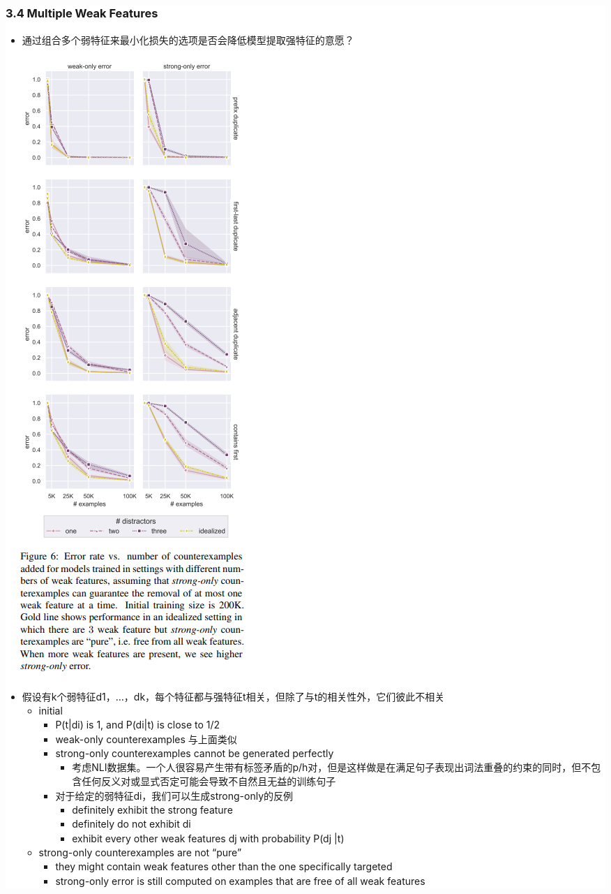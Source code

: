 ### 3.4 Multiple Weak Features
- 通过组合多个弱特征来最小化损失的选项是否会降低模型提取强特征的意愿？

![](../../images/d0001/12405581818207365818.png)

- 假设有k个弱特征d1，…，dk，每个特征都与强特征t相关，但除了与t的相关性外，它们彼此不相关
  - initial
      - P(t|di) is 1, and P(di|t) is close to 1/2
      -  weak-only counterexamples 与上面类似
      -  strong-only counterexamples cannot be generated perfectly
         -  考虑NLI数据集。一个人很容易产生带有标签矛盾的p/h对，但是这样做是在满足句子表现出词法重叠的约束的同时，但不包含任何反义对或显式否定可能会导致不自然且无益的训练句子
      -  对于给定的弱特征di，我们可以生成strong-only的反例
         -   definitely exhibit the strong feature
         -   definitely do not exhibit di
         -   exhibit every other weak features dj with probability P(dj |t)
   -   strong-only counterexamples are not “pure”
       -   they might contain weak features other than the one specifically targeted
       -   strong-only error is still computed on examples that are free of all weak features